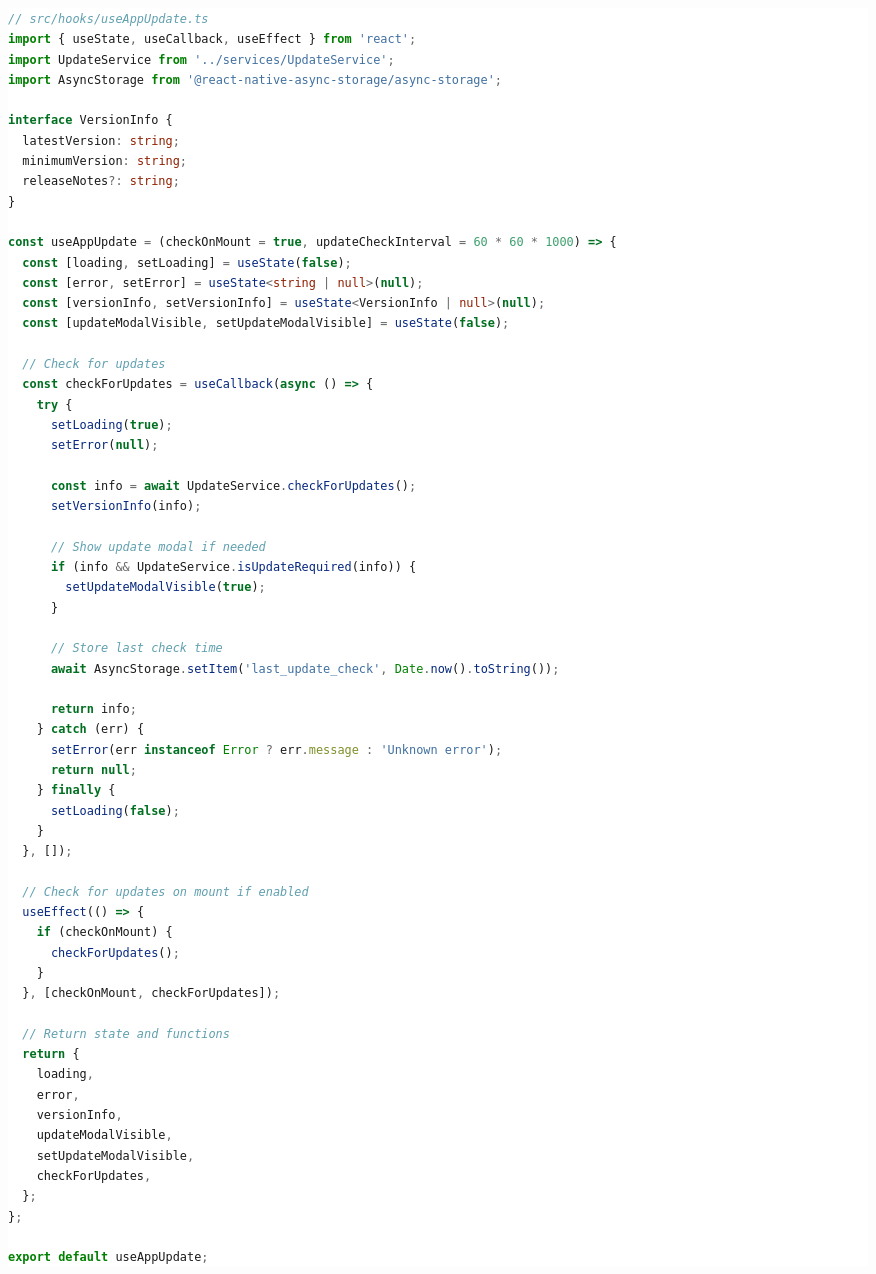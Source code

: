 ```typescript
// src/hooks/useAppUpdate.ts
import { useState, useCallback, useEffect } from 'react';
import UpdateService from '../services/UpdateService';
import AsyncStorage from '@react-native-async-storage/async-storage';

interface VersionInfo {
  latestVersion: string;
  minimumVersion: string;
  releaseNotes?: string;
}

const useAppUpdate = (checkOnMount = true, updateCheckInterval = 60 * 60 * 1000) => {
  const [loading, setLoading] = useState(false);
  const [error, setError] = useState<string | null>(null);
  const [versionInfo, setVersionInfo] = useState<VersionInfo | null>(null);
  const [updateModalVisible, setUpdateModalVisible] = useState(false);
  
  // Check for updates
  const checkForUpdates = useCallback(async () => {
    try {
      setLoading(true);
      setError(null);
      
      const info = await UpdateService.checkForUpdates();
      setVersionInfo(info);
      
      // Show update modal if needed
      if (info && UpdateService.isUpdateRequired(info)) {
        setUpdateModalVisible(true);
      }
      
      // Store last check time
      await AsyncStorage.setItem('last_update_check', Date.now().toString());
      
      return info;
    } catch (err) {
      setError(err instanceof Error ? err.message : 'Unknown error');
      return null;
    } finally {
      setLoading(false);
    }
  }, []);
  
  // Check for updates on mount if enabled
  useEffect(() => {
    if (checkOnMount) {
      checkForUpdates();
    }
  }, [checkOnMount, checkForUpdates]);
  
  // Return state and functions
  return {
    loading,
    error,
    versionInfo,
    updateModalVisible,
    setUpdateModalVisible,
    checkForUpdates,
  };
};

export default useAppUpdate;
```